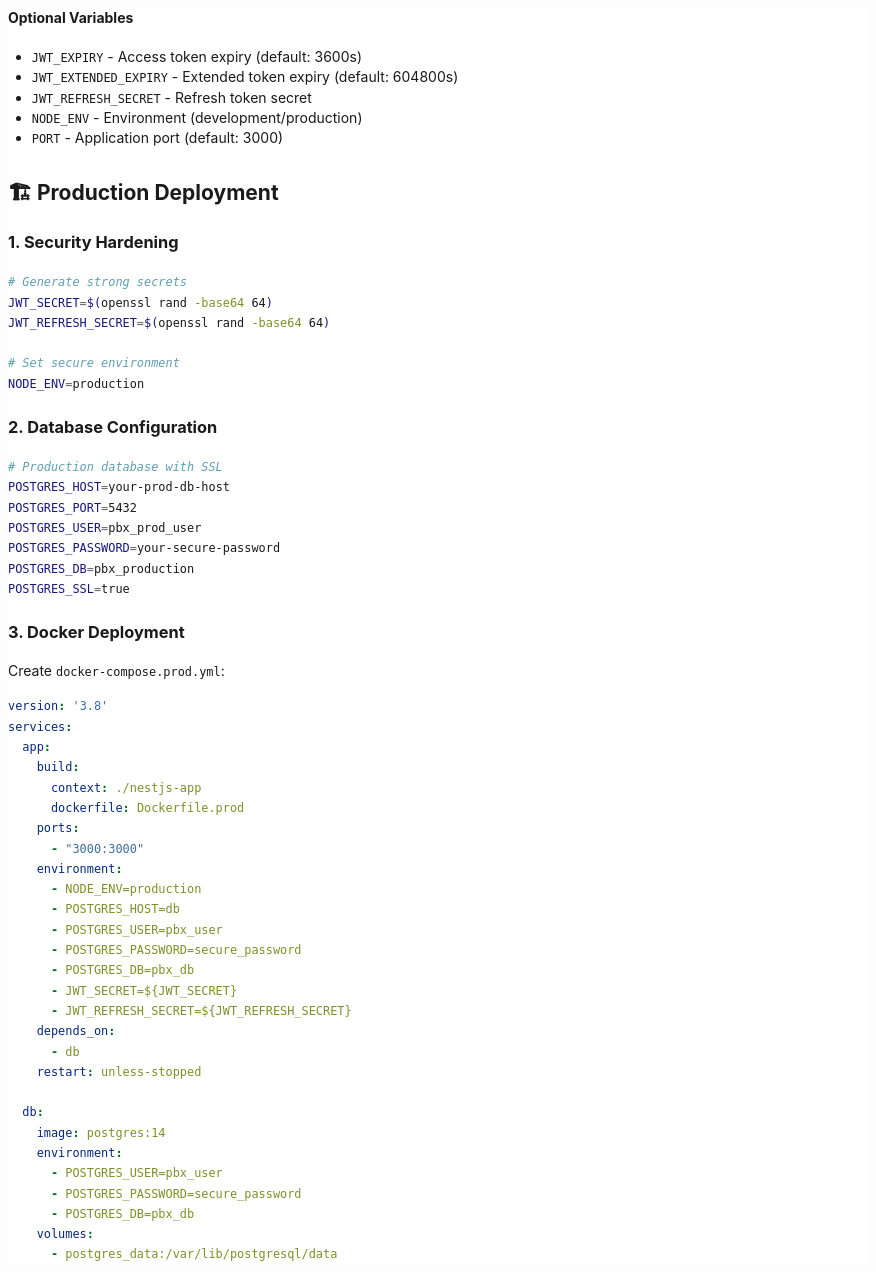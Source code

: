 #### Optional Variables
- `JWT_EXPIRY` - Access token expiry (default: 3600s)
- `JWT_EXTENDED_EXPIRY` - Extended token expiry (default: 604800s)
- `JWT_REFRESH_SECRET` - Refresh token secret
- `NODE_ENV` - Environment (development/production)
- `PORT` - Application port (default: 3000)

## 🏗️ Production Deployment

### 1. Security Hardening

```bash
# Generate strong secrets
JWT_SECRET=$(openssl rand -base64 64)
JWT_REFRESH_SECRET=$(openssl rand -base64 64)

# Set secure environment
NODE_ENV=production
```

### 2. Database Configuration

```bash
# Production database with SSL
POSTGRES_HOST=your-prod-db-host
POSTGRES_PORT=5432
POSTGRES_USER=pbx_prod_user
POSTGRES_PASSWORD=your-secure-password
POSTGRES_DB=pbx_production
POSTGRES_SSL=true
```

### 3. Docker Deployment

Create `docker-compose.prod.yml`:
```yaml
version: '3.8'
services:
  app:
    build: 
      context: ./nestjs-app
      dockerfile: Dockerfile.prod
    ports:
      - "3000:3000"
    environment:
      - NODE_ENV=production
      - POSTGRES_HOST=db
      - POSTGRES_USER=pbx_user
      - POSTGRES_PASSWORD=secure_password
      - POSTGRES_DB=pbx_db
      - JWT_SECRET=${JWT_SECRET}
      - JWT_REFRESH_SECRET=${JWT_REFRESH_SECRET}
    depends_on:
      - db
    restart: unless-stopped

  db:
    image: postgres:14
    environment:
      - POSTGRES_USER=pbx_user
      - POSTGRES_PASSWORD=secure_password
      - POSTGRES_DB=pbx_db
    volumes:
      - postgres_data:/var/lib/postgresql/data
```